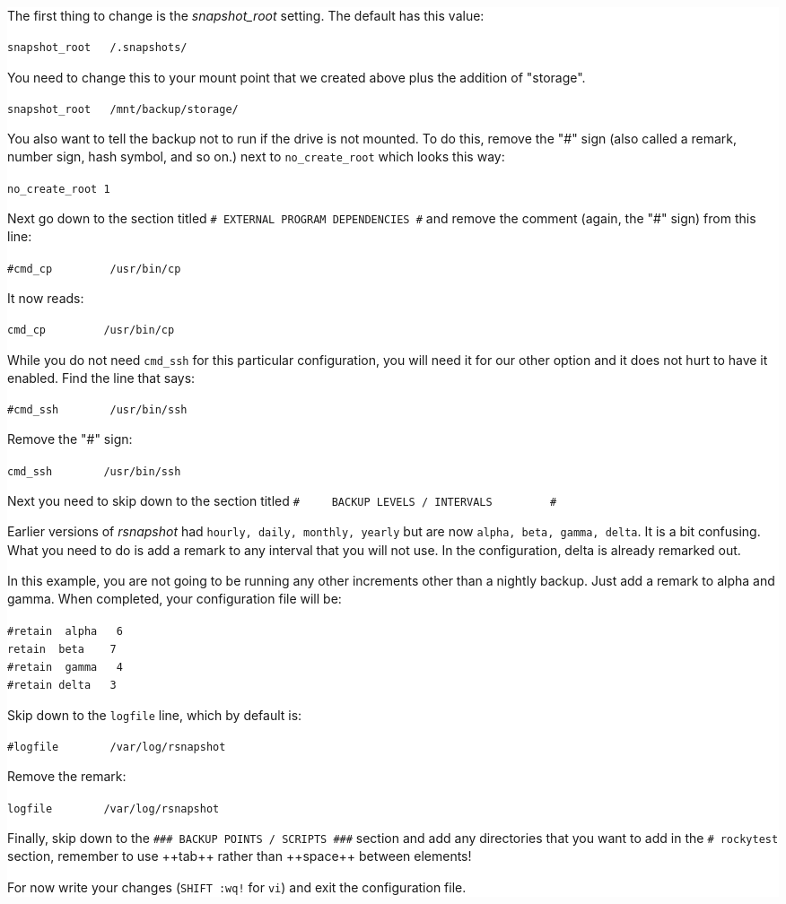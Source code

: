 The first thing to change is the _snapshot_root_ setting. The default has this value:

`snapshot_root   /.snapshots/`

You need to change this to your mount point that we created above plus the addition of "storage".

`snapshot_root   /mnt/backup/storage/`

You also want to tell the backup not to run if the drive is not mounted. To do this, remove the "#" sign (also called a remark, number sign, hash symbol, and so on.) next to `no_create_root` which looks this way:

`no_create_root 1`

Next go down to the section titled `# EXTERNAL PROGRAM DEPENDENCIES #` and remove the comment (again, the "#" sign) from this line:

`#cmd_cp         /usr/bin/cp`

It now reads:

`cmd_cp         /usr/bin/cp`

While you do not need `cmd_ssh` for this particular configuration, you will need it for our other option and it does not hurt to have it enabled. Find the line that says:

`#cmd_ssh        /usr/bin/ssh`

Remove the "#" sign:

`cmd_ssh        /usr/bin/ssh`

Next you need to skip down to the section titled `#     BACKUP LEVELS / INTERVALS         #`

Earlier versions of _rsnapshot_ had `hourly, daily, monthly, yearly` but are now `alpha, beta, gamma, delta`. It is a bit confusing. What you need to do is add a remark to any interval that you will not use. In the configuration, delta is already remarked out.

In this example, you are not going to be running any other increments other than a nightly backup. Just add a remark to alpha and gamma. When completed, your configuration file will be:

```text
#retain  alpha   6
retain  beta    7
#retain  gamma   4
#retain delta   3
```

Skip down to the `logfile` line, which by default is:

`#logfile        /var/log/rsnapshot`

Remove the remark:

`logfile        /var/log/rsnapshot`

Finally, skip down to the `### BACKUP POINTS / SCRIPTS ###` section and add any directories that you want to add in the `# rockytest` section, remember to use ++tab++ rather than ++space++ between elements!

For now write your changes (`SHIFT :wq!` for `vi`) and exit the configuration file.
